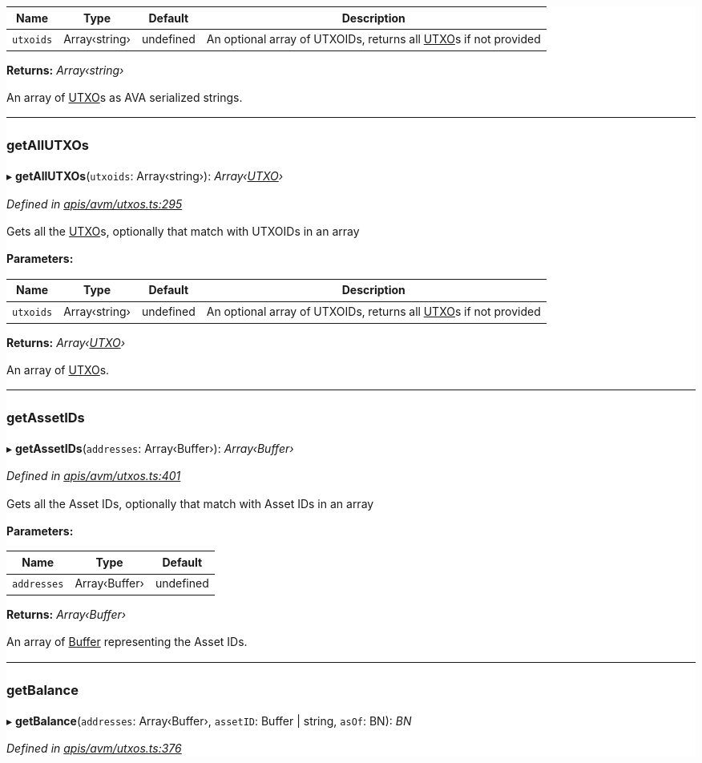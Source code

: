 Name | Type | Default | Description |
------ | ------ | ------ | ------ |
`utxoids` | Array‹string› |  undefined | An optional array of UTXOIDs, returns all [UTXO](_apis_avm_utxos_.utxo.md)s if not provided  |

**Returns:** *Array‹string›*

An array of [UTXO](_apis_avm_utxos_.utxo.md)s as AVA serialized strings.

___

###  getAllUTXOs

▸ **getAllUTXOs**(`utxoids`: Array‹string›): *Array‹[UTXO](_apis_avm_utxos_.utxo.md)›*

*Defined in [apis/avm/utxos.ts:295](https://github.com/ava-labs/slopes/blob/0d1acbd/src/apis/avm/utxos.ts#L295)*

Gets all the [UTXO](_apis_avm_utxos_.utxo.md)s, optionally that match with UTXOIDs in an array

**Parameters:**

Name | Type | Default | Description |
------ | ------ | ------ | ------ |
`utxoids` | Array‹string› |  undefined | An optional array of UTXOIDs, returns all [UTXO](_apis_avm_utxos_.utxo.md)s if not provided  |

**Returns:** *Array‹[UTXO](_apis_avm_utxos_.utxo.md)›*

An array of [UTXO](_apis_avm_utxos_.utxo.md)s.

___

###  getAssetIDs

▸ **getAssetIDs**(`addresses`: Array‹Buffer›): *Array‹Buffer›*

*Defined in [apis/avm/utxos.ts:401](https://github.com/ava-labs/slopes/blob/0d1acbd/src/apis/avm/utxos.ts#L401)*

Gets all the Asset IDs, optionally that match with Asset IDs in an array

**Parameters:**

Name | Type | Default |
------ | ------ | ------ |
`addresses` | Array‹Buffer› |  undefined |

**Returns:** *Array‹Buffer›*

An array of [Buffer](https://github.com/feross/buffer) representing the Asset IDs.

___

###  getBalance

▸ **getBalance**(`addresses`: Array‹Buffer›, `assetID`: Buffer | string, `asOf`: BN): *BN*

*Defined in [apis/avm/utxos.ts:376](https://github.com/ava-labs/slopes/blob/0d1acbd/src/apis/avm/utxos.ts#L376)*
